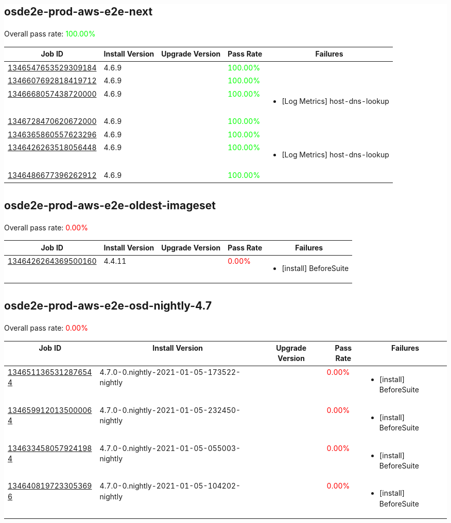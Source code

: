 

## osde2e-prod-aws-e2e-next

Overall pass rate: <span style="color:#01fe00;">100.00%</span>

| Job ID | Install Version | Upgrade Version | Pass Rate | Failures |
|--------|-----------------|-----------------|-----------|----------|
[1346547653529309184](https://prow.ci.openshift.org/view/gs/origin-ci-test/logs/osde2e-prod-aws-e2e-next/1346547653529309184) | 4.6.9 |  | <span style="color:#01fe00;">100.00%</span>|
[1346607692818419712](https://prow.ci.openshift.org/view/gs/origin-ci-test/logs/osde2e-prod-aws-e2e-next/1346607692818419712) | 4.6.9 |  | <span style="color:#01fe00;">100.00%</span>|
[1346668057438720000](https://prow.ci.openshift.org/view/gs/origin-ci-test/logs/osde2e-prod-aws-e2e-next/1346668057438720000) | 4.6.9 |  | <span style="color:#01fe00;">100.00%</span>|<ul><li>[Log Metrics] host-dns-lookup</li></ul>
[1346728470620672000](https://prow.ci.openshift.org/view/gs/origin-ci-test/logs/osde2e-prod-aws-e2e-next/1346728470620672000) | 4.6.9 |  | <span style="color:#01fe00;">100.00%</span>|
[1346365860557623296](https://prow.ci.openshift.org/view/gs/origin-ci-test/logs/osde2e-prod-aws-e2e-next/1346365860557623296) | 4.6.9 |  | <span style="color:#01fe00;">100.00%</span>|
[1346426263518056448](https://prow.ci.openshift.org/view/gs/origin-ci-test/logs/osde2e-prod-aws-e2e-next/1346426263518056448) | 4.6.9 |  | <span style="color:#01fe00;">100.00%</span>|<ul><li>[Log Metrics] host-dns-lookup</li></ul>
[1346486677396262912](https://prow.ci.openshift.org/view/gs/origin-ci-test/logs/osde2e-prod-aws-e2e-next/1346486677396262912) | 4.6.9 |  | <span style="color:#01fe00;">100.00%</span>|



## osde2e-prod-aws-e2e-oldest-imageset

Overall pass rate: <span style="color:#ff0000;">0.00%</span>

| Job ID | Install Version | Upgrade Version | Pass Rate | Failures |
|--------|-----------------|-----------------|-----------|----------|
[1346426264369500160](https://prow.ci.openshift.org/view/gs/origin-ci-test/logs/osde2e-prod-aws-e2e-oldest-imageset/1346426264369500160) | 4.4.11 |  | <span style="color:#ff0000;">0.00%</span>|<ul><li>[install] BeforeSuite</li></ul>



## osde2e-prod-aws-e2e-osd-nightly-4.7

Overall pass rate: <span style="color:#ff0000;">0.00%</span>

| Job ID | Install Version | Upgrade Version | Pass Rate | Failures |
|--------|-----------------|-----------------|-----------|----------|
[1346511365312876544](https://prow.ci.openshift.org/view/gs/origin-ci-test/logs/osde2e-prod-aws-e2e-osd-nightly-4.7/1346511365312876544) | 4.7.0-0.nightly-2021-01-05-173522-nightly |  | <span style="color:#ff0000;">0.00%</span>|<ul><li>[install] BeforeSuite</li></ul>
[1346599120135000064](https://prow.ci.openshift.org/view/gs/origin-ci-test/logs/osde2e-prod-aws-e2e-osd-nightly-4.7/1346599120135000064) | 4.7.0-0.nightly-2021-01-05-232450-nightly |  | <span style="color:#ff0000;">0.00%</span>|<ul><li>[install] BeforeSuite</li></ul>
[1346334580579241984](https://prow.ci.openshift.org/view/gs/origin-ci-test/logs/osde2e-prod-aws-e2e-osd-nightly-4.7/1346334580579241984) | 4.7.0-0.nightly-2021-01-05-055003-nightly |  | <span style="color:#ff0000;">0.00%</span>|<ul><li>[install] BeforeSuite</li></ul>
[1346408197233053696](https://prow.ci.openshift.org/view/gs/origin-ci-test/logs/osde2e-prod-aws-e2e-osd-nightly-4.7/1346408197233053696) | 4.7.0-0.nightly-2021-01-05-104202-nightly |  | <span style="color:#ff0000;">0.00%</span>|<ul><li>[install] BeforeSuite</li></ul>
